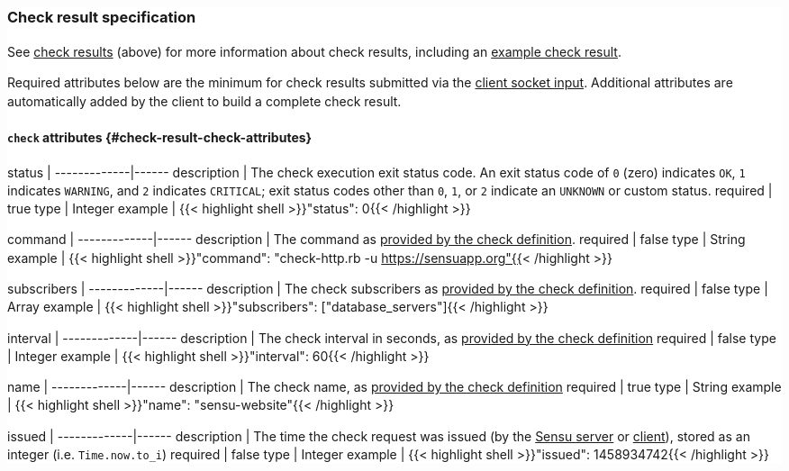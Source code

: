 ### Check result specification

See [check results][4] (above) for more information about check results,
including an [example check result][37].

Required attributes below are the minimum for check results submitted
via the [client socket input][46]. Additional attributes are
automatically added by the client to build a complete check result.

#### `check` attributes {#check-result-check-attributes}

status       | 
-------------|------
description  | The check execution exit status code. An exit status code of `0` (zero) indicates `OK`, `1` indicates `WARNING`, and `2` indicates `CRITICAL`; exit status codes other than `0`, `1`, or `2` indicate an `UNKNOWN` or custom status.
required     | true
type         | Integer
example      | {{< highlight shell >}}"status": 0{{< /highlight >}}

command      | 
-------------|------
description  | The command as [provided by the check definition][17].
required     | false
type         | String
example      | {{< highlight shell >}}"command": "check-http.rb -u https://sensuapp.org"{{< /highlight >}}

subscribers  | 
-------------|------
description  | The check subscribers as [provided by the check definition][17].
required     | false
type         | Array
example      | {{< highlight shell >}}"subscribers": ["database_servers"]{{< /highlight >}}

interval     | 
-------------|------
description  | The check interval in seconds, as [provided by the check definition][17]
required     | false
type         | Integer
example      | {{< highlight shell >}}"interval": 60{{< /highlight >}}

name         | 
-------------|------
description  | The check name, as [provided by the check definition][17]
required     | true
type         | String
example      | {{< highlight shell >}}"name": "sensu-website"{{< /highlight >}}

issued       | 
-------------|------
description  | The time the check request was issued (by the [Sensu server][6] or [client][1]), stored as an integer (i.e. `Time.now.to_i`)
required     | false
type         | Integer
example      | {{< highlight shell >}}"issued": 1458934742{{< /highlight >}}


[?]:  #
[1]:  ../clients/
[2]:  https://en.wikipedia.org/wiki/Standard_streams
[3]:  https://www.nagios.org/
[4]:  #check-results
[5]:  ../../overview/architecture/#event-processor
[6]:  ../server/
[7]:  #check-configuration
[8]:  ../plugins/#check-plugins
[9]:  https://en.wikipedia.org/wiki/PATH_(variable)
[10]: ../clients/#standalone-check-execution-scheduler
[11]: https://en.wikipedia.org/wiki/Publish%E2%80%93subscribe_pattern
[12]: #standalone-checks
[13]: ../transport/
[14]: https://en.wikipedia.org/wiki/Publish%E2%80%93subscribe_pattern#Message_filtering
[15]: ../clients/#client-subscriptions/
[16]: ../clients/#client-definition-specification
[17]: #check-definition-specification
[18]: http://www.ntp.org/
[19]: #subscription-checks
[20]: http://www.json.org/
[21]: #custom-attributes
[22]: #check-commands
[23]: #check-command-arguments
[24]: ../clients#custom-attributes
[25]: #check-token-default-values
[26]: ../clients#client-attributes
[27]: ../plugins
[28]: https://github.com/sensu-plugins/sensu-plugins-http
[29]: ../configuration/#configuration-scopes
[30]: http://ruby-doc.org/core-2.2.0/Regexp.html
[31]: https://assets.nagios.com/downloads/nagioscore/docs/nagioscore/3/en/flapping.html
[32]: ../clients#proxy-clients
[33]: ../../api/aggregates/
[34]: ../events/
[35]: ../handlers/
[36]: /sensu-enterprise/1.0/contact-routing
[37]: #example-check-result-output
[38]: #check-result-specification
[39]: ../../api/clients/
[40]: ../events#event-data
[41]: #check-names
[42]: #subdue-attributes
[43]: ../../overview/changelog/
[44]: /sensu-enterprise/1.0/contact-routing
[45]: ../../api/events#the-resolve-api-endpoint
[46]: ../clients#client-socket-input
[47]: https://en.wikipedia.org/wiki/Cron#CRON_expression
[48]: #proxy-requests-attributes
[49]: ../../guides/intro-to-checks/#proxy-clients
[50]: ../../guides/adding-a-client/#proxy-clients